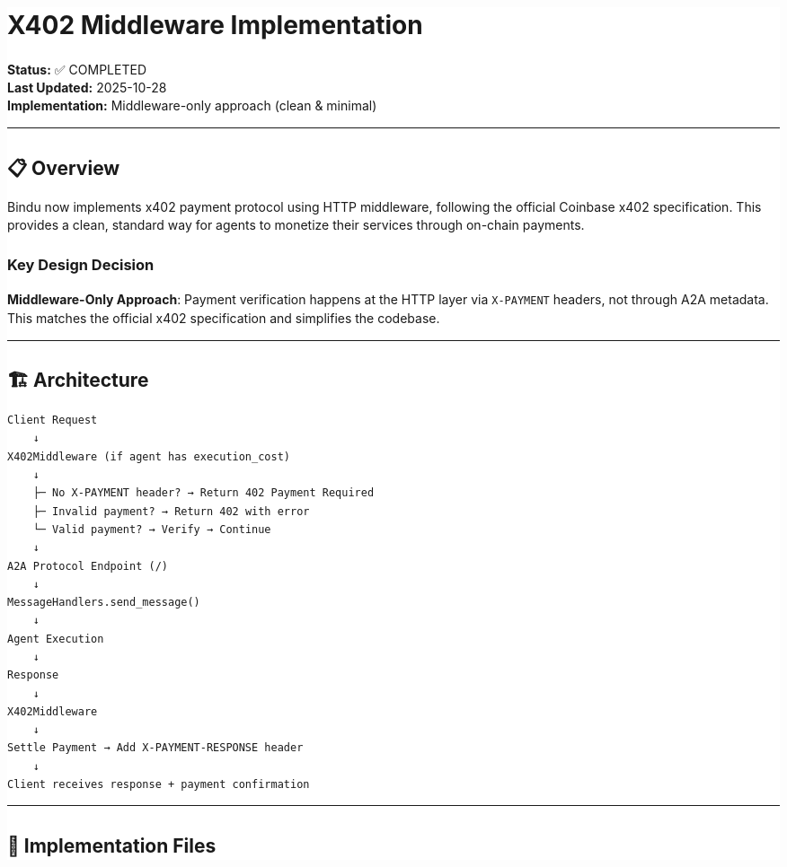 # X402 Middleware Implementation

**Status:** ✅ COMPLETED  
**Last Updated:** 2025-10-28  
**Implementation:** Middleware-only approach (clean & minimal)

---

## 📋 Overview

Bindu now implements x402 payment protocol using HTTP middleware, following the official Coinbase x402 specification. This provides a clean, standard way for agents to monetize their services through on-chain payments.

### Key Design Decision

**Middleware-Only Approach**: Payment verification happens at the HTTP layer via `X-PAYMENT` headers, not through A2A metadata. This matches the official x402 specification and simplifies the codebase.

---

## 🏗️ Architecture

```
Client Request
    ↓
X402Middleware (if agent has execution_cost)
    ↓
    ├─ No X-PAYMENT header? → Return 402 Payment Required
    ├─ Invalid payment? → Return 402 with error
    └─ Valid payment? → Verify → Continue
    ↓
A2A Protocol Endpoint (/)
    ↓
MessageHandlers.send_message()
    ↓
Agent Execution
    ↓
Response
    ↓
X402Middleware
    ↓
Settle Payment → Add X-PAYMENT-RESPONSE header
    ↓
Client receives response + payment confirmation
```

---

## 📁 Implementation Files
